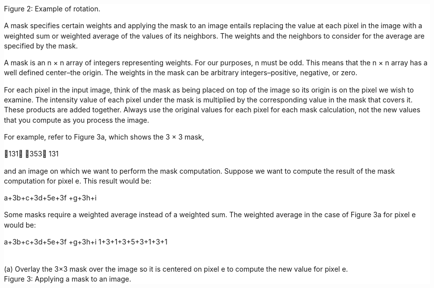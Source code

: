 Figure 2: Example of rotation.

</div>
</div>
<div class="layoutArea">
<div class="column">
A mask specifies certain weights and applying the mask to an image entails replacing the value at each pixel in the image with a weighted sum or weighted average of the values of its neighbors. The weights and the neighbors to consider for the average are specified by the mask.

A mask is an n × n array of integers representing weights. For our purposes, n must be odd. This means that the n × n array has a well defined center–the origin. The weights in the mask can be arbitrary integers–positive, negative, or zero.

For each pixel in the input image, think of the mask as being placed on top of the image so its origin is on the pixel we wish to examine. The intensity value of each pixel under the mask is multiplied by the corresponding value in the mask that covers it. These products are added together. Always use the original values for each pixel for each mask calculation, not the new values that you compute as you process the image.

For example, refer to Figure 3a, which shows the 3 × 3 mask,

131 353 131

and an image on which we want to perform the mask computation. Suppose we want to compute the result of the mask computation for pixel e. This result would be:

a+3b+c+3d+5e+3f +g+3h+i

Some masks require a weighted average instead of a weighted sum. The weighted average in the case of Figure 3a for pixel e would be:

a+3b+c+3d+5e+3f +g+3h+i 1+3+1+3+5+3+1+3+1

</div>
</div>
<div class="layoutArea">
<div class="column"></div>
</div>
</div>
<div class="page" title="Page 3">
<div class="layoutArea">
<div class="column">
&nbsp;

</div>
</div>
<div class="layoutArea">
<div class="column">
(a) Overlay the 3×3 mask over the image so it is centered on pixel e to compute the new value for pixel e.

</div>
</div>
<div class="layoutArea">
<div class="column">
Figure 3: Applying a mask to an image.
